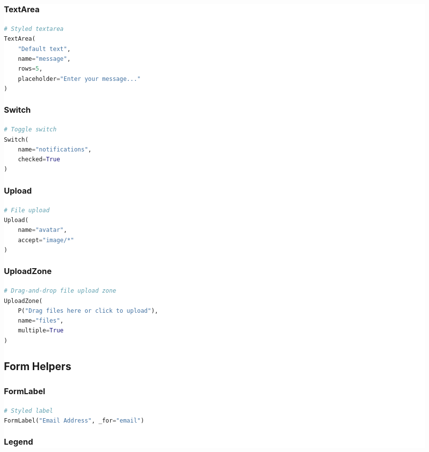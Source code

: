 ### TextArea

```python
# Styled textarea
TextArea(
    "Default text",
    name="message",
    rows=5,
    placeholder="Enter your message..."
)
```

### Switch

```python
# Toggle switch
Switch(
    name="notifications",
    checked=True
)
```

### Upload

```python
# File upload
Upload(
    name="avatar",
    accept="image/*"
)
```

### UploadZone

```python
# Drag-and-drop file upload zone
UploadZone(
    P("Drag files here or click to upload"),
    name="files",
    multiple=True
)
```

## Form Helpers

### FormLabel

```python
# Styled label
FormLabel("Email Address", _for="email")
```

### Legend
